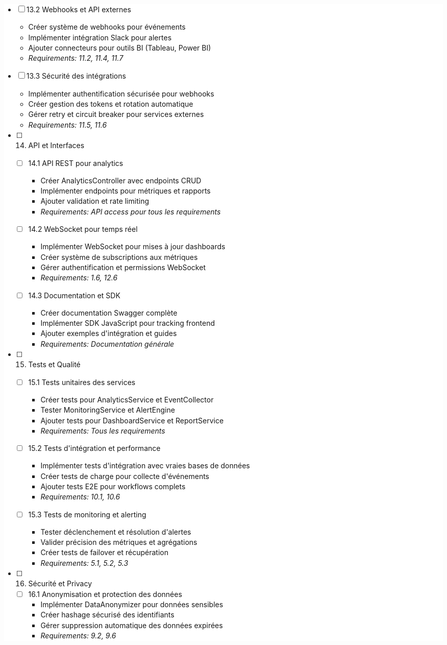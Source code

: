   - [ ] 13.2 Webhooks et API externes
    - Créer système de webhooks pour événements
    - Implémenter intégration Slack pour alertes
    - Ajouter connecteurs pour outils BI (Tableau, Power BI)
    - _Requirements: 11.2, 11.4, 11.7_

  - [ ] 13.3 Sécurité des intégrations
    - Implémenter authentification sécurisée pour webhooks
    - Créer gestion des tokens et rotation automatique
    - Gérer retry et circuit breaker pour services externes
    - _Requirements: 11.5, 11.6_

- [ ] 14. API et Interfaces
  - [ ] 14.1 API REST pour analytics
    - Créer AnalyticsController avec endpoints CRUD
    - Implémenter endpoints pour métriques et rapports
    - Ajouter validation et rate limiting
    - _Requirements: API access pour tous les requirements_

  - [ ] 14.2 WebSocket pour temps réel
    - Implémenter WebSocket pour mises à jour dashboards
    - Créer système de subscriptions aux métriques
    - Gérer authentification et permissions WebSocket
    - _Requirements: 1.6, 12.6_

  - [ ] 14.3 Documentation et SDK
    - Créer documentation Swagger complète
    - Implémenter SDK JavaScript pour tracking frontend
    - Ajouter exemples d'intégration et guides
    - _Requirements: Documentation générale_

- [ ] 15. Tests et Qualité
  - [ ] 15.1 Tests unitaires des services
    - Créer tests pour AnalyticsService et EventCollector
    - Tester MonitoringService et AlertEngine
    - Ajouter tests pour DashboardService et ReportService
    - _Requirements: Tous les requirements_

  - [ ] 15.2 Tests d'intégration et performance
    - Implémenter tests d'intégration avec vraies bases de données
    - Créer tests de charge pour collecte d'événements
    - Ajouter tests E2E pour workflows complets
    - _Requirements: 10.1, 10.6_

  - [ ] 15.3 Tests de monitoring et alerting
    - Tester déclenchement et résolution d'alertes
    - Valider précision des métriques et agrégations
    - Créer tests de failover et récupération
    - _Requirements: 5.1, 5.2, 5.3_

- [ ] 16. Sécurité et Privacy
  - [ ] 16.1 Anonymisation et protection des données
    - Implémenter DataAnonymizer pour données sensibles
    - Créer hashage sécurisé des identifiants
    - Gérer suppression automatique des données expirées
    - _Requirements: 9.2, 9.6_
